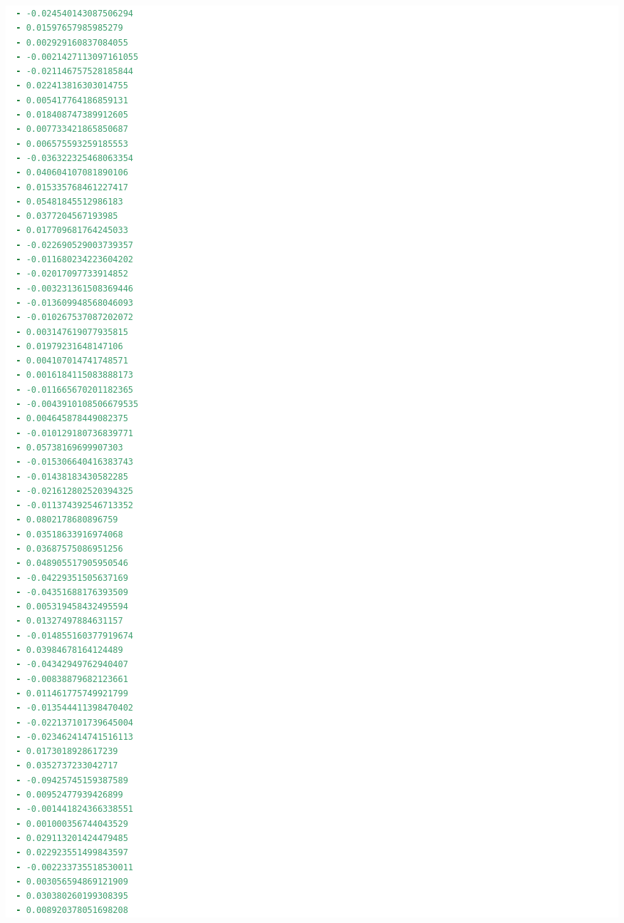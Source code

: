 ```yaml
  - -0.024540143087506294
  - 0.01597657985985279
  - 0.002929160837084055
  - -0.0021427113097161055
  - -0.021146757528185844
  - 0.022413816303014755
  - 0.005417764186859131
  - 0.018408747389912605
  - 0.007733421865850687
  - 0.006575593259185553
  - -0.036322325468063354
  - 0.040604107081890106
  - 0.015335768461227417
  - 0.05481845512986183
  - 0.0377204567193985
  - 0.017709681764245033
  - -0.022690529003739357
  - -0.011680234223604202
  - -0.02017097733914852
  - -0.003231361508369446
  - -0.013609948568046093
  - -0.010267537087202072
  - 0.003147619077935815
  - 0.01979231648147106
  - 0.004107014741748571
  - 0.0016184115083888173
  - -0.011665670201182365
  - -0.0043910108506679535
  - 0.004645878449082375
  - -0.010129180736839771
  - 0.05738169699907303
  - -0.015306640416383743
  - -0.01438183430582285
  - -0.021612802520394325
  - -0.011374392546713352
  - 0.0802178680896759
  - 0.03518633916974068
  - 0.03687575086951256
  - 0.048905517905950546
  - -0.04229351505637169
  - -0.04351688176393509
  - 0.005319458432495594
  - 0.01327497884631157
  - -0.014855160377919674
  - 0.03984678164124489
  - -0.04342949762940407
  - -0.00838879682123661
  - 0.011461775749921799
  - -0.013544411398470402
  - -0.022137101739645004
  - -0.023462414741516113
  - 0.0173018928617239
  - 0.0352737233042717
  - -0.09425745159387589
  - 0.00952477939426899
  - -0.001441824366338551
  - 0.001000356744043529
  - 0.029113201424479485
  - 0.022923551499843597
  - -0.002233735518530011
  - 0.003056594869121909
  - 0.030380260199308395
  - 0.008920378051698208
```
